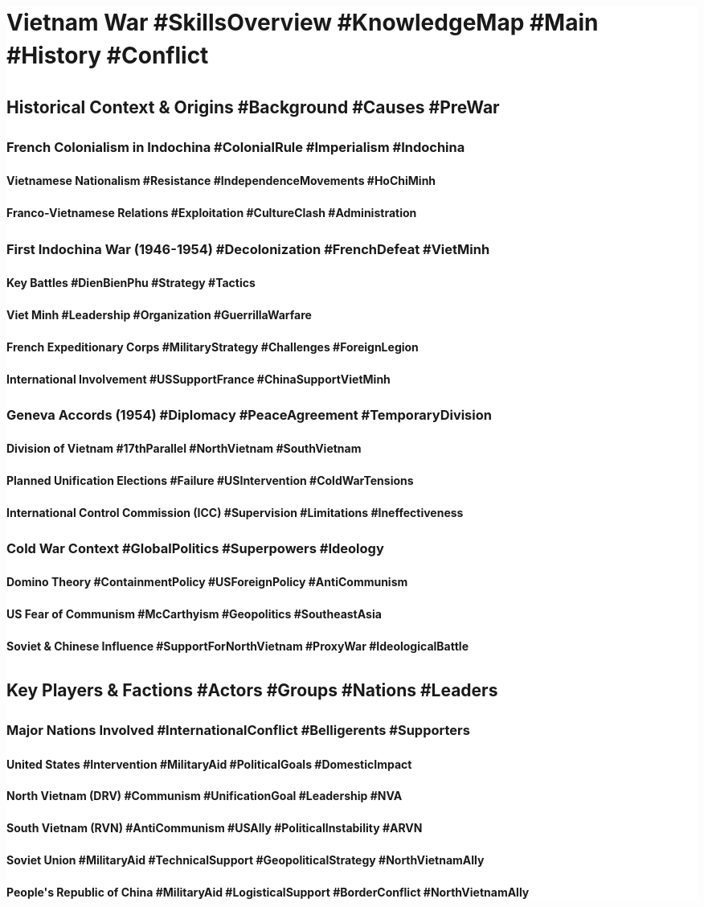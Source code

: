 # Vietnam War #SkillsOverview #KnowledgeMap #Main #History #Conflict

## Historical Context & Origins #Background #Causes #PreWar

### French Colonialism in Indochina #ColonialRule #Imperialism #Indochina
#### Vietnamese Nationalism #Resistance #IndependenceMovements #HoChiMinh
#### Franco-Vietnamese Relations #Exploitation #CultureClash #Administration

### First Indochina War (1946-1954) #Decolonization #FrenchDefeat #VietMinh
#### Key Battles #DienBienPhu #Strategy #Tactics
#### Viet Minh #Leadership #Organization #GuerrillaWarfare
#### French Expeditionary Corps #MilitaryStrategy #Challenges #ForeignLegion
#### International Involvement #USSupportFrance #ChinaSupportVietMinh

### Geneva Accords (1954) #Diplomacy #PeaceAgreement #TemporaryDivision
#### Division of Vietnam #17thParallel #NorthVietnam #SouthVietnam
#### Planned Unification Elections #Failure #USIntervention #ColdWarTensions
#### International Control Commission (ICC) #Supervision #Limitations #Ineffectiveness

### Cold War Context #GlobalPolitics #Superpowers #Ideology
#### Domino Theory #ContainmentPolicy #USForeignPolicy #AntiCommunism
#### US Fear of Communism #McCarthyism #Geopolitics #SoutheastAsia
#### Soviet & Chinese Influence #SupportForNorthVietnam #ProxyWar #IdeologicalBattle

## Key Players & Factions #Actors #Groups #Nations #Leaders

### Major Nations Involved #InternationalConflict #Belligerents #Supporters
#### United States #Intervention #MilitaryAid #PoliticalGoals #DomesticImpact
#### North Vietnam (DRV) #Communism #UnificationGoal #Leadership #NVA
#### South Vietnam (RVN) #AntiCommunism #USAlly #PoliticalInstability #ARVN
#### Soviet Union #MilitaryAid #TechnicalSupport #GeopoliticalStrategy #NorthVietnamAlly
#### People's Republic of China #MilitaryAid #LogisticalSupport #BorderConflict #NorthVietnamAlly